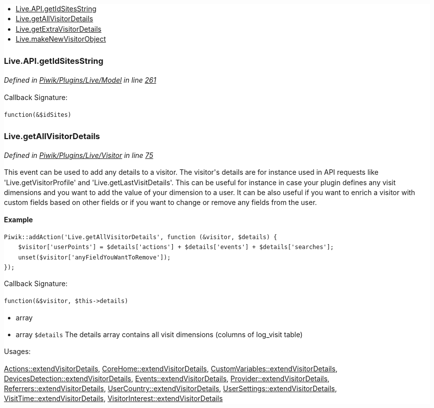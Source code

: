 - [Live.API.getIdSitesString](#liveapigetidsitesstring)
- [Live.getAllVisitorDetails](#livegetallvisitordetails)
- [Live.getExtraVisitorDetails](#livegetextravisitordetails)
- [Live.makeNewVisitorObject](#livemakenewvisitorobject)

### Live.API.getIdSitesString

*Defined in [Piwik/Plugins/Live/Model](https://github.com/piwik/piwik/blob/2.10.0-b6/plugins/Live/Model.php) in line [261](https://github.com/piwik/piwik/blob/2.10.0-b6/plugins/Live/Model.php#L261)*



Callback Signature:
<pre><code>function(&amp;$idSites)</code></pre>


### Live.getAllVisitorDetails

*Defined in [Piwik/Plugins/Live/Visitor](https://github.com/piwik/piwik/blob/2.10.0-b6/plugins/Live/Visitor.php) in line [75](https://github.com/piwik/piwik/blob/2.10.0-b6/plugins/Live/Visitor.php#L75)*

This event can be used to add any details to a visitor. The visitor's details are for instance used in
API requests like 'Live.getVisitorProfile' and 'Live.getLastVisitDetails'. This can be useful for instance
in case your plugin defines any visit dimensions and you want to add the value of your dimension to a user.
It can be also useful if you want to enrich a visitor with custom fields based on other fields or if you
want to change or remove any fields from the user.

**Example**

    Piwik::addAction('Live.getAllVisitorDetails', function (&visitor, $details) {
        $visitor['userPoints'] = $details['actions'] + $details['events'] + $details['searches'];
        unset($visitor['anyFieldYouWantToRemove']);
    });

Callback Signature:
<pre><code>function(&amp;$visitor, $this-&gt;details)</code></pre>

- array

- array `$details` The details array contains all visit dimensions (columns of log_visit table)

Usages:

[Actions::extendVisitorDetails](https://github.com/piwik/piwik/blob/2.10.0-b6/plugins/Actions/Actions.php#L44), [CoreHome::extendVisitorDetails](https://github.com/piwik/piwik/blob/2.10.0-b6/plugins/CoreHome/CoreHome.php#L35), [CustomVariables::extendVisitorDetails](https://github.com/piwik/piwik/blob/2.10.0-b6/plugins/CustomVariables/CustomVariables.php#L46), [DevicesDetection::extendVisitorDetails](https://github.com/piwik/piwik/blob/2.10.0-b6/plugins/DevicesDetection/DevicesDetection.php#L46), [Events::extendVisitorDetails](https://github.com/piwik/piwik/blob/2.10.0-b6/plugins/Events/Events.php#L31), [Provider::extendVisitorDetails](https://github.com/piwik/piwik/blob/2.10.0-b6/plugins/Provider/Provider.php#L45), [Referrers::extendVisitorDetails](https://github.com/piwik/piwik/blob/2.10.0-b6/plugins/Referrers/Referrers.php#L36), [UserCountry::extendVisitorDetails](https://github.com/piwik/piwik/blob/2.10.0-b6/plugins/UserCountry/UserCountry.php#L43), [UserSettings::extendVisitorDetails](https://github.com/piwik/piwik/blob/2.10.0-b6/plugins/UserSettings/UserSettings.php#L61), [VisitTime::extendVisitorDetails](https://github.com/piwik/piwik/blob/2.10.0-b6/plugins/VisitTime/VisitTime.php#L24), [VisitorInterest::extendVisitorDetails](https://github.com/piwik/piwik/blob/2.10.0-b6/plugins/VisitorInterest/VisitorInterest.php#L51)
